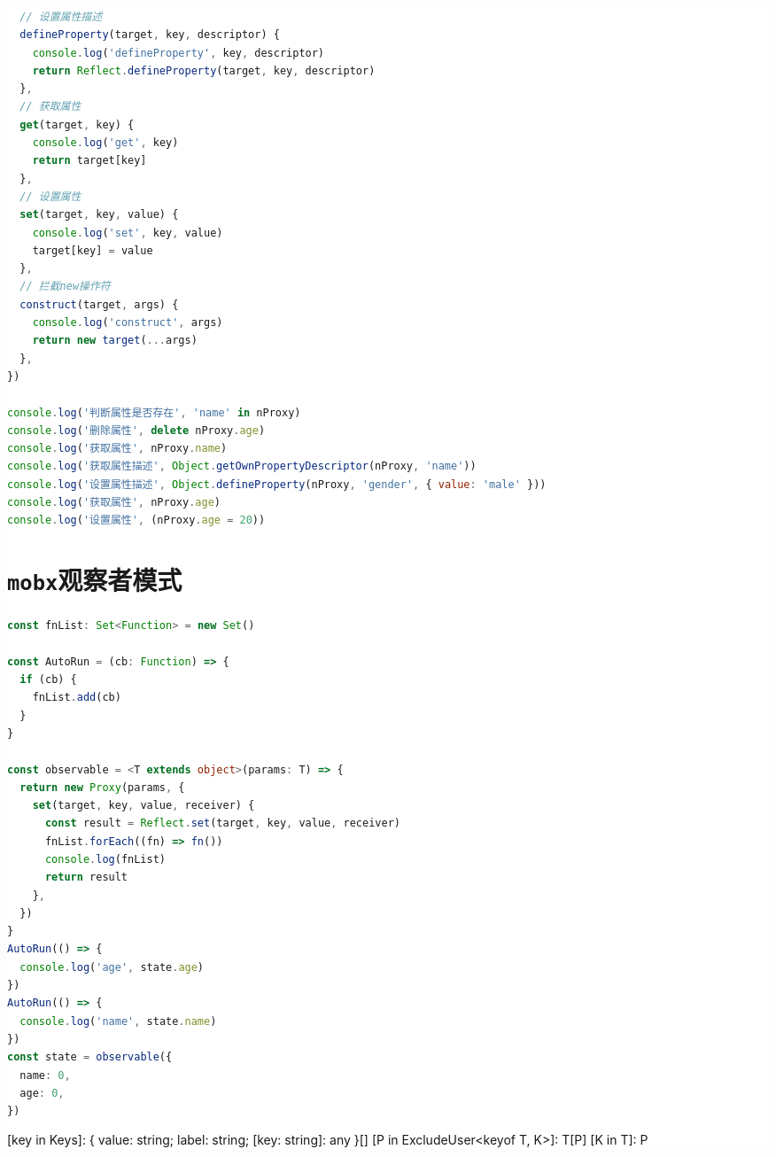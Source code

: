   ```js
    // 设置属性描述
    defineProperty(target, key, descriptor) {
      console.log('defineProperty', key, descriptor)
      return Reflect.defineProperty(target, key, descriptor)
    },
    // 获取属性
    get(target, key) {
      console.log('get', key)
      return target[key]
    },
    // 设置属性
    set(target, key, value) {
      console.log('set', key, value)
      target[key] = value
    },
    // 拦截new操作符
    construct(target, args) {
      console.log('construct', args)
      return new target(...args)
    },
  })

  console.log('判断属性是否存在', 'name' in nProxy)
  console.log('删除属性', delete nProxy.age)
  console.log('获取属性', nProxy.name)
  console.log('获取属性描述', Object.getOwnPropertyDescriptor(nProxy, 'name'))
  console.log('设置属性描述', Object.defineProperty(nProxy, 'gender', { value: 'male' }))
  console.log('获取属性', nProxy.age)
  console.log('设置属性', (nProxy.age = 20))
  ```

# `mobx`观察者模式

```ts
const fnList: Set<Function> = new Set()

const AutoRun = (cb: Function) => {
  if (cb) {
    fnList.add(cb)
  }
}

const observable = <T extends object>(params: T) => {
  return new Proxy(params, {
    set(target, key, value, receiver) {
      const result = Reflect.set(target, key, value, receiver)
      fnList.forEach((fn) => fn())
      console.log(fnList)
      return result
    },
  })
}
AutoRun(() => {
  console.log('age', state.age)
})
AutoRun(() => {
  console.log('name', state.name)
})
const state = observable({
  name: 0,
  age: 0,
})
```

  [key in Keys]: { value: string; label: string; [key: string]: any }[]
  [P in ExcludeUser<keyof T, K>]: T[P]
  [K in T]: P